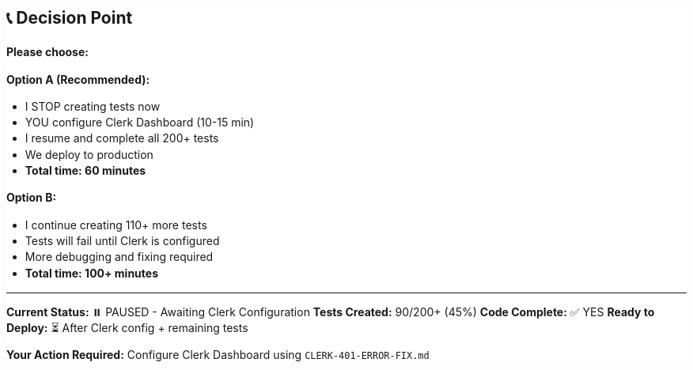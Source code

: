 
## 📞 Decision Point

**Please choose:**

**Option A (Recommended):**
- I STOP creating tests now
- YOU configure Clerk Dashboard (10-15 min)
- I resume and complete all 200+ tests
- We deploy to production
- **Total time: 60 minutes**

**Option B:**
- I continue creating 110+ more tests
- Tests will fail until Clerk is configured
- More debugging and fixing required
- **Total time: 100+ minutes**

---

**Current Status:** ⏸️ PAUSED - Awaiting Clerk Configuration
**Tests Created:** 90/200+ (45%)
**Code Complete:** ✅ YES
**Ready to Deploy:** ⏳ After Clerk config + remaining tests

**Your Action Required:** Configure Clerk Dashboard using `CLERK-401-ERROR-FIX.md`
